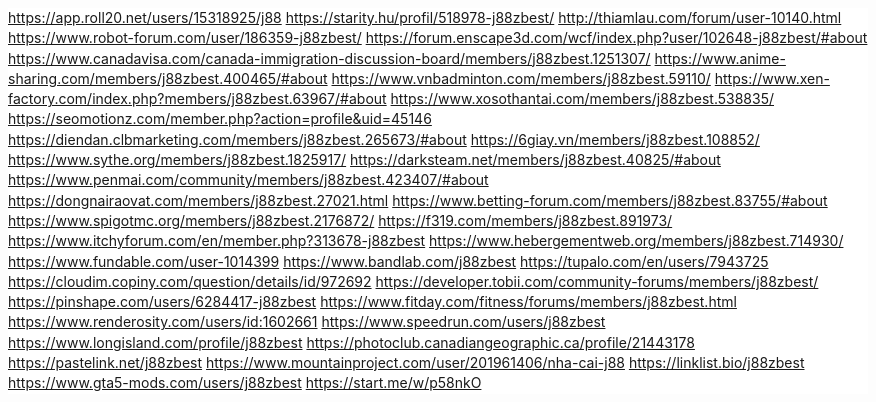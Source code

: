 <a href="https://app.roll20.net/users/15318925/j88">https://app.roll20.net/users/15318925/j88</a>
<a href="https://starity.hu/profil/518978-j88zbest/">https://starity.hu/profil/518978-j88zbest/</a>
<a href="http://thiamlau.com/forum/user-10140.html">http://thiamlau.com/forum/user-10140.html</a>
<a href="https://www.robot-forum.com/user/186359-j88zbest/">https://www.robot-forum.com/user/186359-j88zbest/</a>
<a href="https://forum.enscape3d.com/wcf/index.php?user/102648-j88zbest/#about">https://forum.enscape3d.com/wcf/index.php?user/102648-j88zbest/#about</a>
<a href="https://www.canadavisa.com/canada-immigration-discussion-board/members/j88zbest.1251307/">https://www.canadavisa.com/canada-immigration-discussion-board/members/j88zbest.1251307/</a>
<a href="https://www.anime-sharing.com/members/j88zbest.400465/#about">https://www.anime-sharing.com/members/j88zbest.400465/#about</a>
<a href="https://www.vnbadminton.com/members/j88zbest.59110/">https://www.vnbadminton.com/members/j88zbest.59110/</a>
<a href="https://www.xen-factory.com/index.php?members/j88zbest.63967/#about">https://www.xen-factory.com/index.php?members/j88zbest.63967/#about</a>
<a href="https://www.xosothantai.com/members/j88zbest.538835/">https://www.xosothantai.com/members/j88zbest.538835/</a>
<a href="https://seomotionz.com/member.php?action=profile&uid=45146">https://seomotionz.com/member.php?action=profile&uid=45146</a>
<a href="https://diendan.clbmarketing.com/members/j88zbest.265673/#about">https://diendan.clbmarketing.com/members/j88zbest.265673/#about</a>
<a href="https://6giay.vn/members/j88zbest.108852/">https://6giay.vn/members/j88zbest.108852/</a>
<a href="https://www.sythe.org/members/j88zbest.1825917/">https://www.sythe.org/members/j88zbest.1825917/</a>
<a href="https://darksteam.net/members/j88zbest.40825/#about">https://darksteam.net/members/j88zbest.40825/#about</a>
<a href="https://www.penmai.com/community/members/j88zbest.423407/#about">https://www.penmai.com/community/members/j88zbest.423407/#about</a>
<a href="https://dongnairaovat.com/members/j88zbest.27021.html">https://dongnairaovat.com/members/j88zbest.27021.html</a>
<a href="https://www.betting-forum.com/members/j88zbest.83755/#about">https://www.betting-forum.com/members/j88zbest.83755/#about</a>
<a href="https://www.spigotmc.org/members/j88zbest.2176872/">https://www.spigotmc.org/members/j88zbest.2176872/</a>
<a href="https://f319.com/members/j88zbest.891973/">https://f319.com/members/j88zbest.891973/</a>
<a href="https://www.itchyforum.com/en/member.php?313678-j88zbest">https://www.itchyforum.com/en/member.php?313678-j88zbest</a>
<a href="https://www.hebergementweb.org/members/j88zbest.714930/">https://www.hebergementweb.org/members/j88zbest.714930/</a>
<a href="https://www.fundable.com/user-1014399">https://www.fundable.com/user-1014399</a>
<a href="https://www.bandlab.com/j88zbest">https://www.bandlab.com/j88zbest</a>
<a href="https://tupalo.com/en/users/7943725">https://tupalo.com/en/users/7943725</a>
<a href="https://cloudim.copiny.com/question/details/id/972692">https://cloudim.copiny.com/question/details/id/972692</a>
<a href="https://developer.tobii.com/community-forums/members/j88zbest/">https://developer.tobii.com/community-forums/members/j88zbest/</a>
<a href="https://pinshape.com/users/6284417-j88zbest">https://pinshape.com/users/6284417-j88zbest</a>
<a href="https://www.fitday.com/fitness/forums/members/j88zbest.html">https://www.fitday.com/fitness/forums/members/j88zbest.html</a>
<a href="https://www.renderosity.com/users/id:1602661">https://www.renderosity.com/users/id:1602661</a>
<a href="https://www.speedrun.com/users/j88zbest">https://www.speedrun.com/users/j88zbest</a>
<a href="https://www.longisland.com/profile/j88zbest">https://www.longisland.com/profile/j88zbest</a>
<a href="https://photoclub.canadiangeographic.ca/profile/21443178">https://photoclub.canadiangeographic.ca/profile/21443178</a>
<a href="https://pastelink.net/j88zbest">https://pastelink.net/j88zbest</a>
<a href="https://www.mountainproject.com/user/201961406/nha-cai-j88">https://www.mountainproject.com/user/201961406/nha-cai-j88</a>
<a href="https://linklist.bio/j88zbest">https://linklist.bio/j88zbest</a>
<a href="https://www.gta5-mods.com/users/j88zbest">https://www.gta5-mods.com/users/j88zbest</a>
<a href="https://start.me/w/p58nkO">https://start.me/w/p58nkO</a>